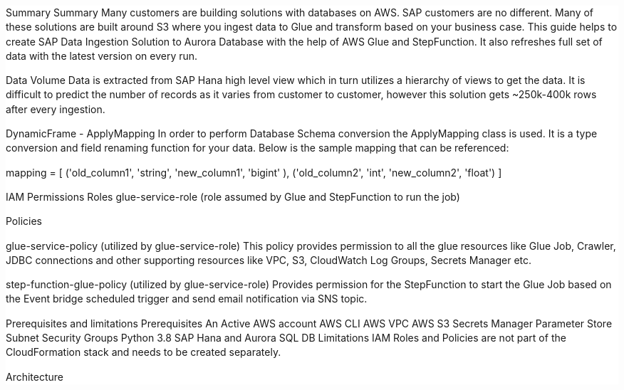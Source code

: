 Summary
Summary
Many customers are building solutions with databases on AWS. SAP customers are no different. Many of these solutions are built around S3 where you ingest data to Glue and transform based on your business case. This guide helps to create SAP Data Ingestion Solution to Aurora Database with the help of AWS Glue and StepFunction. It also refreshes full set of data with the latest version on every run.


Data Volume
Data is extracted from SAP Hana high level view which in turn utilizes a hierarchy of views to get the data. It is difficult to predict the number of records as it varies from customer to customer, however this solution gets ~250k-400k rows after every ingestion.


DynamicFrame - ApplyMapping
In order to perform Database Schema conversion the ApplyMapping class is used. It is a type conversion and field renaming function for your data. Below is the sample mapping that can be referenced:

mapping = [
                   ('old_column1', 'string', 'new_column1', 'bigint' ),
                   ('old_column2', 'int', 'new_column2', 'float')
                   ]


IAM Permissions
 Roles
glue-service-role (role assumed by Glue and StepFunction to run the job)

Policies 

glue-service-policy (utilized by glue-service-role)
This policy provides permission to all the glue resources like Glue Job, Crawler, JDBC connections and other supporting resources like VPC, S3, CloudWatch Log Groups, Secrets Manager etc.

step-function-glue-policy (utilized by glue-service-role)
 Provides permission for the StepFunction to start the Glue Job based on the Event bridge scheduled trigger and send email notification via SNS topic.

Prerequisites and limitations
Prerequisites
An Active AWS account
AWS CLI
AWS VPC
AWS S3
Secrets Manager
Parameter Store
Subnet
Security Groups
Python 3.8
SAP Hana and Aurora SQL DB
Limitations
IAM Roles and Policies are not part of the CloudFormation stack and needs to be created separately.

Architecture

